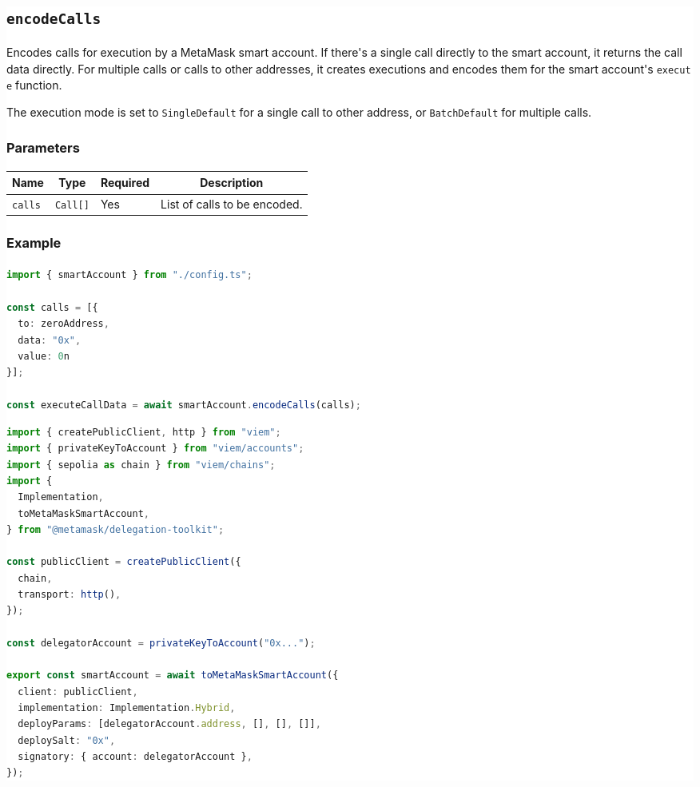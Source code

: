 </TabItem>
</Tabs>

## `encodeCalls`

Encodes calls for execution by a MetaMask smart account. If there's a single call directly to the smart account, it returns the call data directly. For multiple calls or calls to other addresses, it creates executions and encodes them for the smart account's `execute` function.

The execution mode is set to `SingleDefault` for a single call to other address, or `BatchDefault` for multiple calls.

### Parameters

| Name | Type | Required | Description |
| ---- | ---- | -------- | ----------- |
| `calls` | `Call[]` | Yes | List of calls to be encoded. |

### Example 

<Tabs>
<TabItem value ="example.ts">

```ts
import { smartAccount } from "./config.ts";

const calls = [{
  to: zeroAddress,
  data: "0x",
  value: 0n
}];

const executeCallData = await smartAccount.encodeCalls(calls);
```

</TabItem>

<TabItem value ="config.ts">

```ts
import { createPublicClient, http } from "viem";
import { privateKeyToAccount } from "viem/accounts";
import { sepolia as chain } from "viem/chains";
import {
  Implementation,
  toMetaMaskSmartAccount,
} from "@metamask/delegation-toolkit";

const publicClient = createPublicClient({
  chain,
  transport: http(),
});

const delegatorAccount = privateKeyToAccount("0x...");

export const smartAccount = await toMetaMaskSmartAccount({
  client: publicClient,
  implementation: Implementation.Hybrid,
  deployParams: [delegatorAccount.address, [], [], []],
  deploySalt: "0x",
  signatory: { account: delegatorAccount },
});
```

